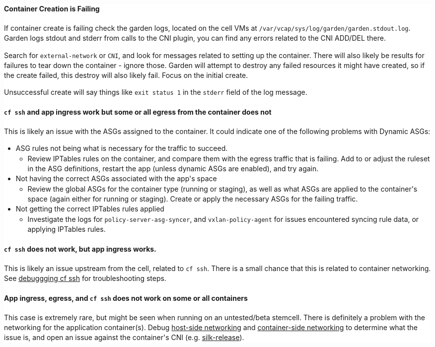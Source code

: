 #### Container Creation is Failing

If container create is failing check the garden logs, located on the cell VMs
at `/var/vcap/sys/log/garden/garden.stdout.log`.  Garden logs stdout and
stderr from calls to the CNI plugin, you can find any errors related to the
CNI ADD/DEL there.

Search for `external-network` or `CNI`, and look for messages related to setting up the container.
There will also likely be results for failures to tear down the container - ignore those. Garden
will attempt to destroy any failed resources it might have created, so if the create failed, this
destroy will also likely fail. Focus on the initial create.

Unsuccessful create will say things like `exit status 1` in the `stderr` field
of the log message.


#### `cf ssh` and app ingress work but some or all egress from the container does not

This is likely an issue with the ASGs assigned to the container. It could indicate one of the following problems
with Dynamic ASGs:

* ASG rules not being what is necessary for the traffic to succeed.
  * Review IPTables rules on the container, and compare them with the egress traffic that is failing. Add
    to or adjust the ruleset in the ASG definitions, restart the app (unless dynamic ASGs are enabled), and
    try again.
* Not having the correct ASGs associated with the app's space
  * Review the global ASGs for the container type (running or staging), as well as what ASGs are applied to
    the container's space (again either for running or staging). Create or apply the necessary ASGs for the
    failing traffic.
* Not getting the correct IPTables rules applied
  * Investigate the logs for `policy-server-asg-syncer`, and `vxlan-policy-agent` for issues encountered syncing
    rule data, or applying IPTables rules.

#### `cf ssh` does not work, but app ingress works.

This is likely an issue upstream from the cell, related to `cf ssh`. There is a small chance that this is related to
container networking. See [debuggging cf ssh](#debuggging-cf-ssh) for troubleshooting steps.

#### App ingress, egress, and `cf ssh` does not work on some or all containers

This case is extremely rare, but might be seen when running on an untested/beta stemcell. There is definitely a problem
with the networking for the application container(s). Debug [host-side networking](#debuggging-host-side-networking-when-using-silk-release)
and [container-side networking](#debuggging-container-side-networking-when-using-silk-release) to determine what the issue
is, and open an issue against the container's CNI (e.g. [silk-release](https:github.com/cloudfoundry/silk-release)).
